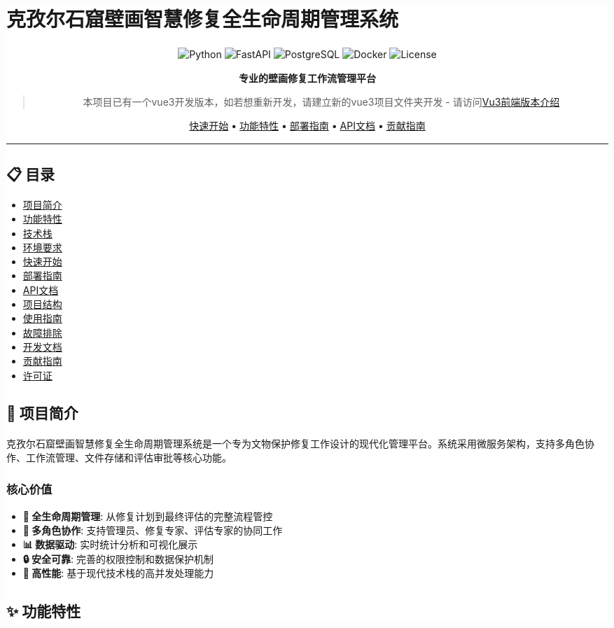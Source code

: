 # 克孜尔石窟壁画智慧修复全生命周期管理系统

<div align="center">

![Python](https://img.shields.io/badge/Python-3.10+-blue.svg)
![FastAPI](https://img.shields.io/badge/FastAPI-0.104+-green.svg)
![PostgreSQL](https://img.shields.io/badge/PostgreSQL-15+-blue.svg)
![Docker](https://img.shields.io/badge/Docker-28.3.3+-blue.svg)
![License](https://img.shields.io/badge/License-MIT-yellow.svg)

**专业的壁画修复工作流管理平台**

>本项目已有一个vue3开发版本，如若想重新开发，请建立新的vue3项目文件夹开发 - 请访问[Vu3前端版本介绍](img/vue3前端.md)

[快速开始](#-快速开始) • [功能特性](#-功能特性) • [部署指南](#-部署指南) • [API文档](#-api文档) • [贡献指南](#-贡献指南)

</div>

---

## 📋 目录

- [项目简介](#-项目简介)
- [功能特性](#-功能特性)
- [技术栈](#-技术栈)
- [环境要求](#-环境要求)
- [快速开始](#-快速开始)
- [部署指南](#-部署指南)
- [API文档](#-api文档)
- [项目结构](#-项目结构)
- [使用指南](#-使用指南)
- [故障排除](#-故障排除)
- [开发文档](#-开发文档)
- [贡献指南](#-贡献指南)
- [许可证](#-许可证)

## 🎯 项目简介

克孜尔石窟壁画智慧修复全生命周期管理系统是一个专为文物保护修复工作设计的现代化管理平台。系统采用微服务架构，支持多角色协作、工作流管理、文件存储和评估审批等核心功能。

### 核心价值

- **🔄 全生命周期管理**: 从修复计划到最终评估的完整流程管控
- **👥 多角色协作**: 支持管理员、修复专家、评估专家的协同工作
- **📊 数据驱动**: 实时统计分析和可视化展示
- **🔒 安全可靠**: 完善的权限控制和数据保护机制
- **🚀 高性能**: 基于现代技术栈的高并发处理能力

## ✨ 功能特性
